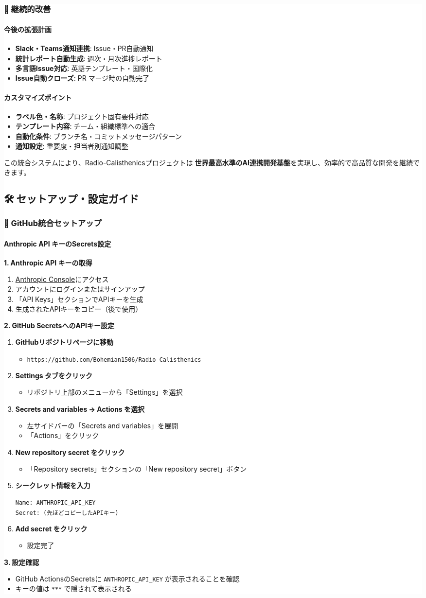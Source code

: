 ### 🔄 継続的改善

#### 今後の拡張計画
- **Slack・Teams通知連携**: Issue・PR自動通知
- **統計レポート自動生成**: 週次・月次進捗レポート
- **多言語Issue対応**: 英語テンプレート・国際化
- **Issue自動クローズ**: PR マージ時の自動完了

#### カスタマイズポイント
- **ラベル色・名称**: プロジェクト固有要件対応
- **テンプレート内容**: チーム・組織標準への適合
- **自動化条件**: ブランチ名・コミットメッセージパターン
- **通知設定**: 重要度・担当者別通知調整

この統合システムにより、Radio-Calisthenicsプロジェクトは
**世界最高水準のAI連携開発基盤**を実現し、効率的で高品質な開発を継続できます。

## 🛠️ セットアップ・設定ガイド

### 🔑 GitHub統合セットアップ

#### Anthropic API キーのSecrets設定

**1. Anthropic API キーの取得**
1. [Anthropic Console](https://console.anthropic.com/)にアクセス
2. アカウントにログインまたはサインアップ
3. 「API Keys」セクションでAPIキーを生成
4. 生成されたAPIキーをコピー（後で使用）

**2. GitHub SecretsへのAPIキー設定**
1. **GitHubリポジトリページに移動**
   - `https://github.com/Bohemian1506/Radio-Calisthenics`

2. **Settings タブをクリック**
   - リポジトリ上部のメニューから「Settings」を選択

3. **Secrets and variables → Actions を選択**
   - 左サイドバーの「Secrets and variables」を展開
   - 「Actions」をクリック

4. **New repository secret をクリック**
   - 「Repository secrets」セクションの「New repository secret」ボタン

5. **シークレット情報を入力**
   ```
   Name: ANTHROPIC_API_KEY
   Secret: (先ほどコピーしたAPIキー)
   ```

6. **Add secret をクリック**
   - 設定完了

**3. 設定確認**
- GitHub ActionsのSecretsに `ANTHROPIC_API_KEY` が表示されることを確認
- キーの値は `***` で隠されて表示される

